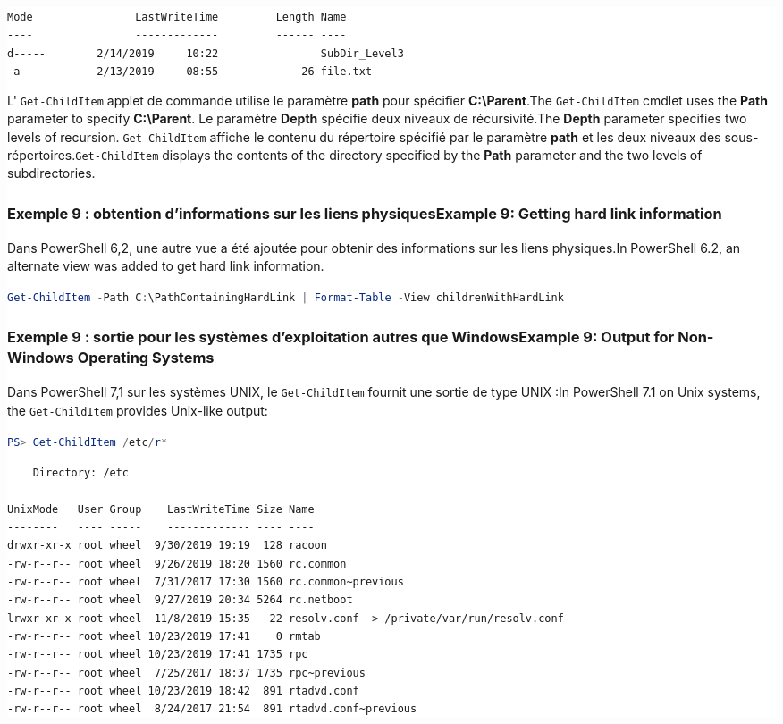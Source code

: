 ```Output
Mode                LastWriteTime         Length Name
----                -------------         ------ ----
d-----        2/14/2019     10:22                SubDir_Level3
-a----        2/13/2019     08:55             26 file.txt
```

<span data-ttu-id="7f3bf-186">L' `Get-ChildItem` applet de commande utilise le paramètre **path** pour spécifier **C:\Parent**.</span><span class="sxs-lookup"><span data-stu-id="7f3bf-186">The `Get-ChildItem` cmdlet uses the **Path** parameter to specify **C:\Parent**.</span></span> <span data-ttu-id="7f3bf-187">Le paramètre **Depth** spécifie deux niveaux de récursivité.</span><span class="sxs-lookup"><span data-stu-id="7f3bf-187">The **Depth** parameter specifies two levels of recursion.</span></span> <span data-ttu-id="7f3bf-188">`Get-ChildItem` affiche le contenu du répertoire spécifié par le paramètre **path** et les deux niveaux des sous-répertoires.</span><span class="sxs-lookup"><span data-stu-id="7f3bf-188">`Get-ChildItem` displays the contents of the directory specified by the **Path** parameter and the two levels of subdirectories.</span></span>

### <span data-ttu-id="7f3bf-189">Exemple 9 : obtention d’informations sur les liens physiques</span><span class="sxs-lookup"><span data-stu-id="7f3bf-189">Example 9: Getting hard link information</span></span>

<span data-ttu-id="7f3bf-190">Dans PowerShell 6,2, une autre vue a été ajoutée pour obtenir des informations sur les liens physiques.</span><span class="sxs-lookup"><span data-stu-id="7f3bf-190">In PowerShell 6.2, an alternate view was added to get hard link information.</span></span>

```powershell
Get-ChildItem -Path C:\PathContainingHardLink | Format-Table -View childrenWithHardLink
```

### <span data-ttu-id="7f3bf-191">Exemple 9 : sortie pour les systèmes d’exploitation autres que Windows</span><span class="sxs-lookup"><span data-stu-id="7f3bf-191">Example 9: Output for Non-Windows Operating Systems</span></span>

<span data-ttu-id="7f3bf-192">Dans PowerShell 7,1 sur les systèmes UNIX, le `Get-ChildItem` fournit une sortie de type UNIX :</span><span class="sxs-lookup"><span data-stu-id="7f3bf-192">In PowerShell 7.1 on Unix systems, the `Get-ChildItem` provides Unix-like output:</span></span>

```powershell
PS> Get-ChildItem /etc/r*
```

```Output
    Directory: /etc

UnixMode   User Group    LastWriteTime Size Name
--------   ---- -----    ------------- ---- ----
drwxr-xr-x root wheel  9/30/2019 19:19  128 racoon
-rw-r--r-- root wheel  9/26/2019 18:20 1560 rc.common
-rw-r--r-- root wheel  7/31/2017 17:30 1560 rc.common~previous
-rw-r--r-- root wheel  9/27/2019 20:34 5264 rc.netboot
lrwxr-xr-x root wheel  11/8/2019 15:35   22 resolv.conf -> /private/var/run/resolv.conf
-rw-r--r-- root wheel 10/23/2019 17:41    0 rmtab
-rw-r--r-- root wheel 10/23/2019 17:41 1735 rpc
-rw-r--r-- root wheel  7/25/2017 18:37 1735 rpc~previous
-rw-r--r-- root wheel 10/23/2019 18:42  891 rtadvd.conf
-rw-r--r-- root wheel  8/24/2017 21:54  891 rtadvd.conf~previous
```
